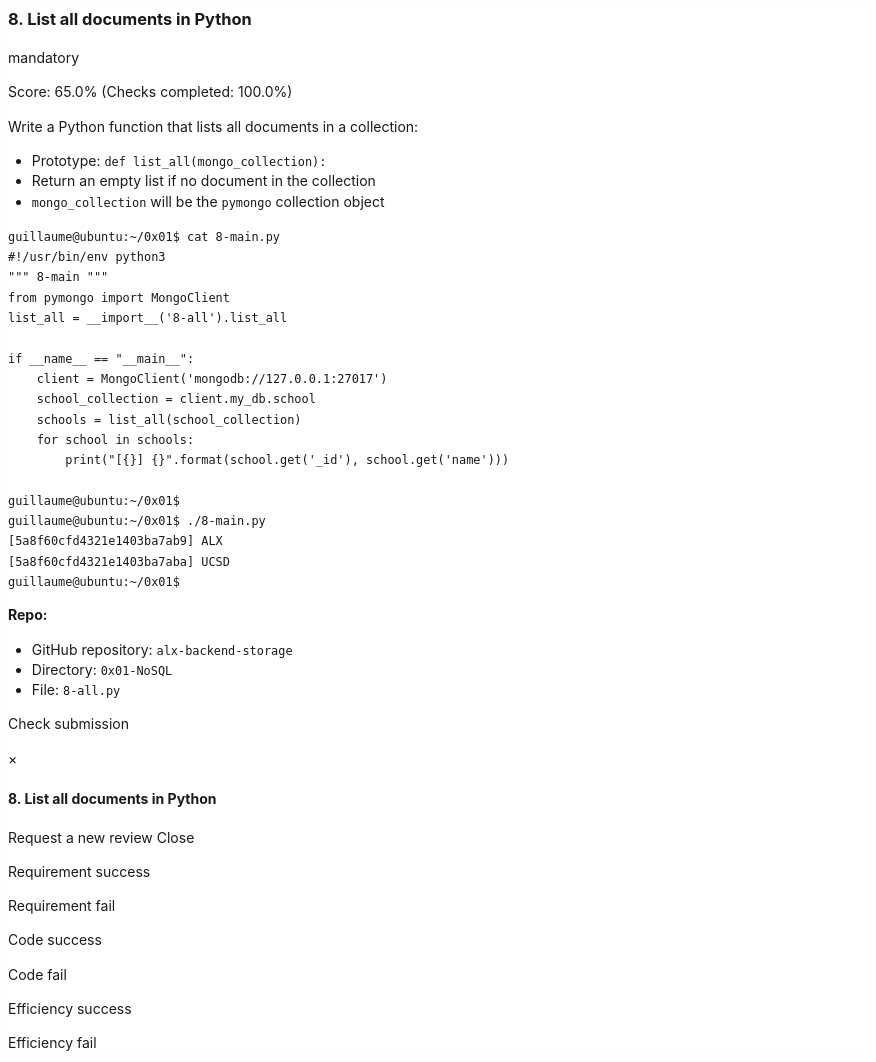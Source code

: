 ### 8\. List all documents in Python

mandatory

Score: 65.0% (Checks completed: 100.0%)

Write a Python function that lists all documents in a collection:

-   Prototype: `def list_all(mongo_collection):`
-   Return an empty list if no document in the collection
-   `mongo_collection` will be the `pymongo` collection object

```
guillaume@ubuntu:~/0x01$ cat 8-main.py
#!/usr/bin/env python3
""" 8-main """
from pymongo import MongoClient
list_all = __import__('8-all').list_all

if __name__ == "__main__":
    client = MongoClient('mongodb://127.0.0.1:27017')
    school_collection = client.my_db.school
    schools = list_all(school_collection)
    for school in schools:
        print("[{}] {}".format(school.get('_id'), school.get('name')))

guillaume@ubuntu:~/0x01$ 
guillaume@ubuntu:~/0x01$ ./8-main.py
[5a8f60cfd4321e1403ba7ab9] ALX
[5a8f60cfd4321e1403ba7aba] UCSD
guillaume@ubuntu:~/0x01$ 
```

**Repo:**

-   GitHub repository: `alx-backend-storage`
-   Directory: `0x01-NoSQL`
-   File: `8-all.py`

Check submission

×

#### 8\. List all documents in Python

Request a new review Close

Requirement success

Requirement fail

Code success

Code fail

Efficiency success

Efficiency fail
